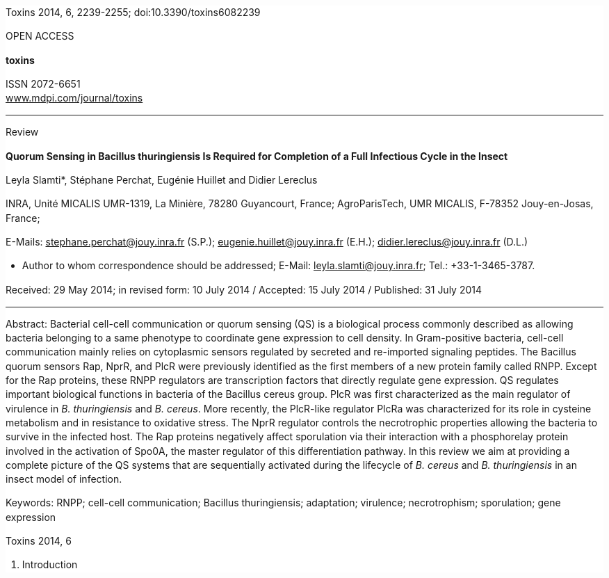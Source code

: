 
Toxins 2014, 6, 2239-2255; doi:10.3390/toxins6082239

OPEN ACCESS

**toxins**

ISSN 2072-6651  
www.mdpi.com/journal/toxins

---

Review

**Quorum Sensing in Bacillus thuringiensis Is Required for Completion of a Full Infectious Cycle in the Insect**

Leyla Slamti*, Stéphane Perchat, Eugénie Huillet and Didier Lereclus

INRA, Unité MICALIS UMR-1319, La Minière, 78280 Guyancourt, France; AgroParisTech, UMR MICALIS, F-78352 Jouy-en-Josas, France;

E-Mails: stephane.perchat@jouy.inra.fr (S.P.); eugenie.huillet@jouy.inra.fr (E.H.); didier.lereclus@jouy.inra.fr (D.L.)

* Author to whom correspondence should be addressed; E-Mail: leyla.slamti@jouy.inra.fr; Tel.: +33-1-3465-3787.

Received: 29 May 2014; in revised form: 10 July 2014 / Accepted: 15 July 2014 / Published: 31 July 2014

---

Abstract: Bacterial cell-cell communication or quorum sensing (QS) is a biological process commonly described as allowing bacteria belonging to a same phenotype to coordinate gene expression to cell density. In Gram-positive bacteria, cell-cell communication mainly relies on cytoplasmic sensors regulated by secreted and re-imported signaling peptides. The Bacillus quorum sensors Rap, NprR, and PlcR were previously identified as the first members of a new protein family called RNPP. Except for the Rap proteins, these RNPP regulators are transcription factors that directly regulate gene expression. QS regulates important biological functions in bacteria of the Bacillus cereus group. PlcR was first characterized as the main regulator of virulence in *B. thuringiensis* and *B. cereus*. More recently, the PlcR-like regulator PlcRa was characterized for its role in cysteine metabolism and in resistance to oxidative stress. The NprR regulator controls the necrotrophic properties allowing the bacteria to survive in the infected host. The Rap proteins negatively affect sporulation via their interaction with a phosphorelay protein involved in the activation of Spo0A, the master regulator of this differentiation pathway. In this review we aim at providing a complete picture of the QS systems that are sequentially activated during the lifecycle of *B. cereus* and *B. thuringiensis* in an insect model of infection.

Keywords: RNPP; cell-cell communication; Bacillus thuringiensis; adaptation; virulence; necrotrophism; sporulation; gene expression

Toxins 2014, 6

1. Introduction
